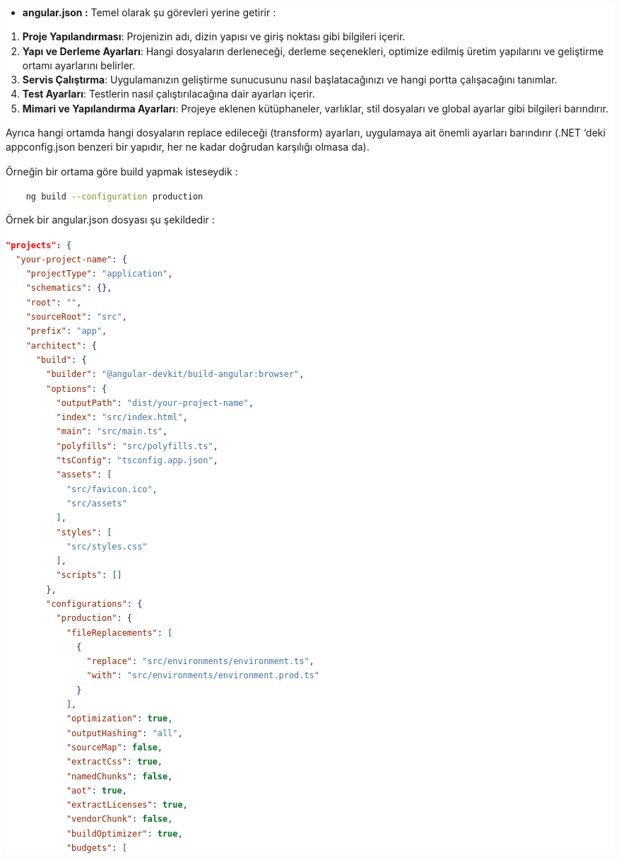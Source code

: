 
- **angular.json :** Temel olarak şu görevleri yerine getirir :
1. **Proje Yapılandırması**: Projenizin adı, dizin yapısı ve giriş noktası gibi bilgileri içerir.
2. **Yapı ve Derleme Ayarları**: Hangi dosyaların derleneceği, derleme seçenekleri, optimize edilmiş üretim yapılarını ve geliştirme ortamı ayarlarını belirler.
3. **Servis Çalıştırma**: Uygulamanızın geliştirme sunucusunu nasıl başlatacağınızı ve hangi portta çalışacağını tanımlar.
4. **Test Ayarları**: Testlerin nasıl çalıştırılacağına dair ayarları içerir.
5. **Mimari ve Yapılandırma Ayarları**: Projeye eklenen kütüphaneler, varlıklar, stil dosyaları ve global ayarlar gibi bilgileri barındırır.

Ayrıca hangi ortamda hangi dosyaların replace edileceği (transform) ayarları, uygulamaya ait önemli ayarları barındırır (.NET ‘deki appconfig.json benzeri bir yapıdır, her ne kadar doğrudan karşılığı olmasa da).

Örneğin bir ortama göre build yapmak isteseydik :

```bash
	ng build --configuration production 
```

Örnek bir angular.json dosyası şu şekildedir : 

```json
"projects": {
  "your-project-name": {
    "projectType": "application",
    "schematics": {},
    "root": "",
    "sourceRoot": "src",
    "prefix": "app",
    "architect": {
      "build": {
        "builder": "@angular-devkit/build-angular:browser",
        "options": {
          "outputPath": "dist/your-project-name",
          "index": "src/index.html",
          "main": "src/main.ts",
          "polyfills": "src/polyfills.ts",
          "tsConfig": "tsconfig.app.json",
          "assets": [
            "src/favicon.ico",
            "src/assets"
          ],
          "styles": [
            "src/styles.css"
          ],
          "scripts": []
        },
        "configurations": {
          "production": {
            "fileReplacements": [
              {
                "replace": "src/environments/environment.ts",
                "with": "src/environments/environment.prod.ts"
              }
            ],
            "optimization": true,
            "outputHashing": "all",
            "sourceMap": false,
            "extractCss": true,
            "namedChunks": false,
            "aot": true,
            "extractLicenses": true,
            "vendorChunk": false,
            "buildOptimizer": true,
            "budgets": [
```